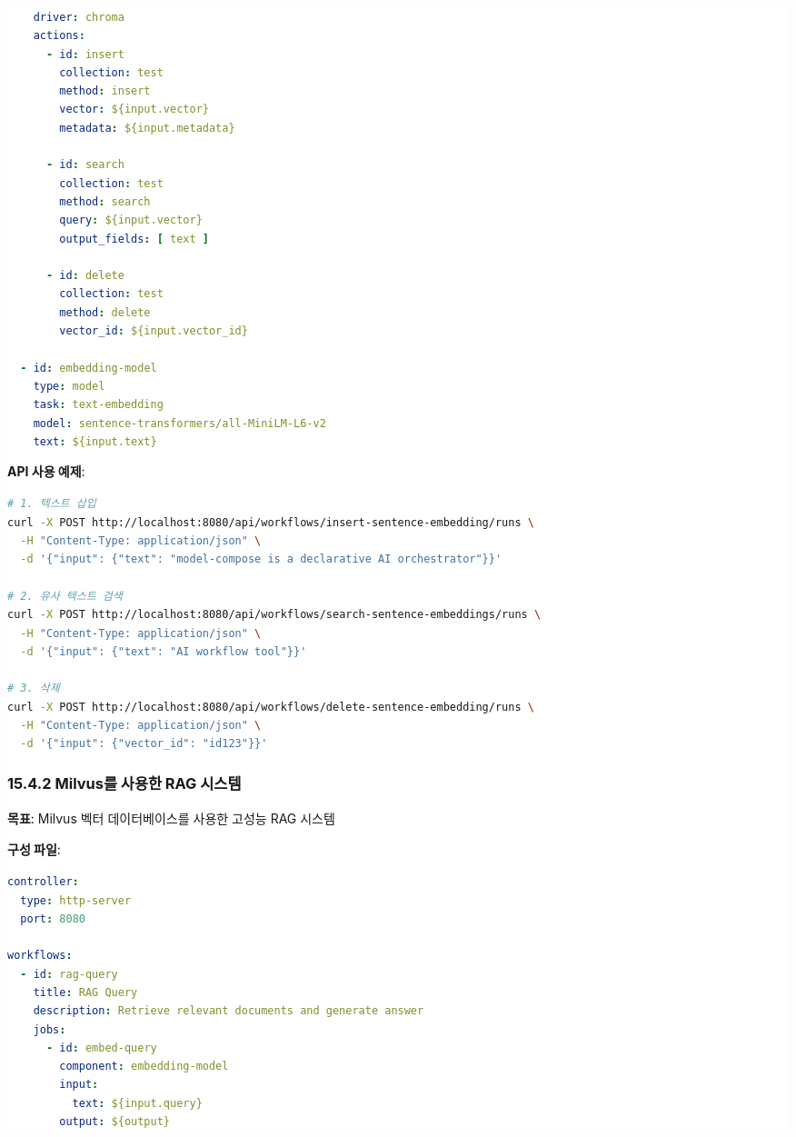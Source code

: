 ```yaml
    driver: chroma
    actions:
      - id: insert
        collection: test
        method: insert
        vector: ${input.vector}
        metadata: ${input.metadata}

      - id: search
        collection: test
        method: search
        query: ${input.vector}
        output_fields: [ text ]

      - id: delete
        collection: test
        method: delete
        vector_id: ${input.vector_id}

  - id: embedding-model
    type: model
    task: text-embedding
    model: sentence-transformers/all-MiniLM-L6-v2
    text: ${input.text}
```

**API 사용 예제**:

```bash
# 1. 텍스트 삽입
curl -X POST http://localhost:8080/api/workflows/insert-sentence-embedding/runs \
  -H "Content-Type: application/json" \
  -d '{"input": {"text": "model-compose is a declarative AI orchestrator"}}'

# 2. 유사 텍스트 검색
curl -X POST http://localhost:8080/api/workflows/search-sentence-embeddings/runs \
  -H "Content-Type: application/json" \
  -d '{"input": {"text": "AI workflow tool"}}'

# 3. 삭제
curl -X POST http://localhost:8080/api/workflows/delete-sentence-embedding/runs \
  -H "Content-Type: application/json" \
  -d '{"input": {"vector_id": "id123"}}'
```

### 15.4.2 Milvus를 사용한 RAG 시스템

**목표**: Milvus 벡터 데이터베이스를 사용한 고성능 RAG 시스템

**구성 파일**:

```yaml
controller:
  type: http-server
  port: 8080

workflows:
  - id: rag-query
    title: RAG Query
    description: Retrieve relevant documents and generate answer
    jobs:
      - id: embed-query
        component: embedding-model
        input:
          text: ${input.query}
        output: ${output}
```